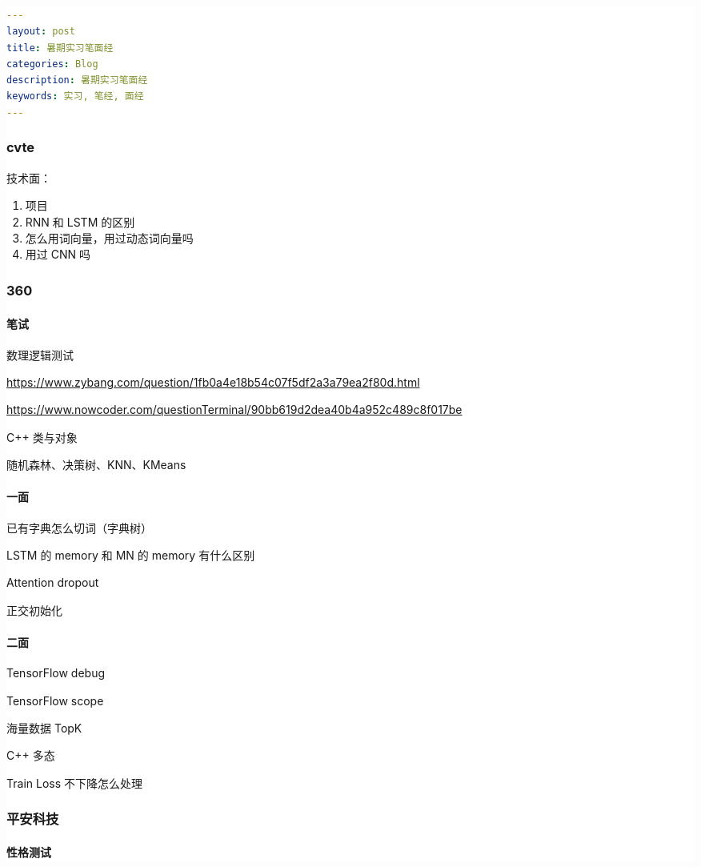 ```yaml
---
layout: post
title: 暑期实习笔面经
categories: Blog
description: 暑期实习笔面经
keywords: 实习, 笔经, 面经
---
```


### cvte

技术面：

1. 项目
2. RNN 和 LSTM 的区别
3. 怎么用词向量，用过动态词向量吗
4. 用过 CNN 吗

### 360

#### 笔试

数理逻辑测试

https://www.zybang.com/question/1fb0a4e18b54c07f5df2a3a79ea2f80d.html

https://www.nowcoder.com/questionTerminal/90bb619d2dea40b4a952c489c8f017be

C++ 类与对象

随机森林、决策树、KNN、KMeans

#### 一面

已有字典怎么切词（字典树）

LSTM 的 memory 和 MN 的 memory 有什么区别

Attention dropout

正交初始化

#### 二面

TensorFlow debug

TensorFlow scope

海量数据 TopK

C++ 多态

Train Loss 不下降怎么处理

### 平安科技

#### 性格测试
